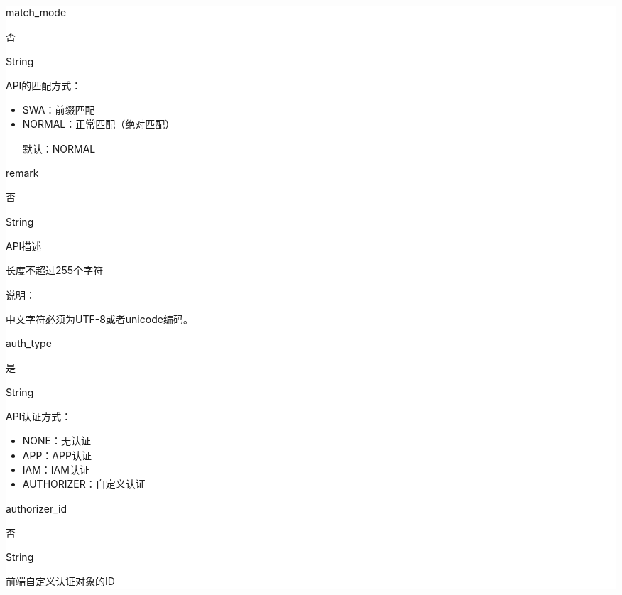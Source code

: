 </td>
</tr>
<tr id="row55147378"><td class="cellrowborder" valign="top" width="15.15%" headers="mcps1.2.5.1.1 "><p id="p37752640"><a name="p37752640"></a><a name="p37752640"></a>match_mode</p>
</td>
<td class="cellrowborder" valign="top" width="13.13%" headers="mcps1.2.5.1.2 "><p id="p38065039"><a name="p38065039"></a><a name="p38065039"></a>否</p>
</td>
<td class="cellrowborder" valign="top" width="14.14%" headers="mcps1.2.5.1.3 "><p id="p63369351"><a name="p63369351"></a><a name="p63369351"></a>String</p>
</td>
<td class="cellrowborder" valign="top" width="57.58%" headers="mcps1.2.5.1.4 "><p id="p32643791"><a name="p32643791"></a><a name="p32643791"></a>API的匹配方式：</p>
<a name="ul3718041"></a><a name="ul3718041"></a><ul id="ul3718041"><li>SWA：前缀匹配</li><li>NORMAL：正常匹配（绝对匹配）<p id="p62092040102910"><a name="p62092040102910"></a><a name="p62092040102910"></a>默认：NORMAL</p>
</li></ul>
</td>
</tr>
<tr id="row26098002"><td class="cellrowborder" valign="top" width="15.15%" headers="mcps1.2.5.1.1 "><p id="p33563416"><a name="p33563416"></a><a name="p33563416"></a>remark</p>
</td>
<td class="cellrowborder" valign="top" width="13.13%" headers="mcps1.2.5.1.2 "><p id="p34282146"><a name="p34282146"></a><a name="p34282146"></a>否</p>
</td>
<td class="cellrowborder" valign="top" width="14.14%" headers="mcps1.2.5.1.3 "><p id="p25390424"><a name="p25390424"></a><a name="p25390424"></a>String</p>
</td>
<td class="cellrowborder" valign="top" width="57.58%" headers="mcps1.2.5.1.4 "><p id="p43358500"><a name="p43358500"></a><a name="p43358500"></a>API描述</p>
<p id="p71625"><a name="p71625"></a><a name="p71625"></a>长度不超过255个字符</p>
<div class="note" id="note16618220512"><a name="note16618220512"></a><a name="note16618220512"></a><span class="notetitle"> 说明： </span><div class="notebody"><p id="p1468102850"><a name="p1468102850"></a><a name="p1468102850"></a>中文字符必须为UTF-8或者unicode编码。</p>
</div></div>
</td>
</tr>
<tr id="row60184071"><td class="cellrowborder" valign="top" width="15.15%" headers="mcps1.2.5.1.1 "><p id="p43071573"><a name="p43071573"></a><a name="p43071573"></a>auth_type</p>
</td>
<td class="cellrowborder" valign="top" width="13.13%" headers="mcps1.2.5.1.2 "><p id="p66245392"><a name="p66245392"></a><a name="p66245392"></a>是</p>
</td>
<td class="cellrowborder" valign="top" width="14.14%" headers="mcps1.2.5.1.3 "><p id="p64276511"><a name="p64276511"></a><a name="p64276511"></a>String</p>
</td>
<td class="cellrowborder" valign="top" width="57.58%" headers="mcps1.2.5.1.4 "><p id="p39014891"><a name="p39014891"></a><a name="p39014891"></a>API认证方式：</p>
<a name="ul13321616"></a><a name="ul13321616"></a><ul id="ul13321616"><li>NONE：无认证</li><li>APP：APP认证</li><li>IAM：IAM认证</li><li>AUTHORIZER：自定义认证</li></ul>
</td>
</tr>
<tr id="row10515021163118"><td class="cellrowborder" valign="top" width="15.15%" headers="mcps1.2.5.1.1 "><p id="p18639182918193"><a name="p18639182918193"></a><a name="p18639182918193"></a>authorizer_id</p>
</td>
<td class="cellrowborder" valign="top" width="13.13%" headers="mcps1.2.5.1.2 "><p id="p18242111382911"><a name="p18242111382911"></a><a name="p18242111382911"></a>否</p>
</td>
<td class="cellrowborder" valign="top" width="14.14%" headers="mcps1.2.5.1.3 "><p id="p6795718112914"><a name="p6795718112914"></a><a name="p6795718112914"></a>String</p>
</td>
<td class="cellrowborder" valign="top" width="57.58%" headers="mcps1.2.5.1.4 "><p id="p17639829131912"><a name="p17639829131912"></a><a name="p17639829131912"></a>前端自定义认证对象的ID</p>